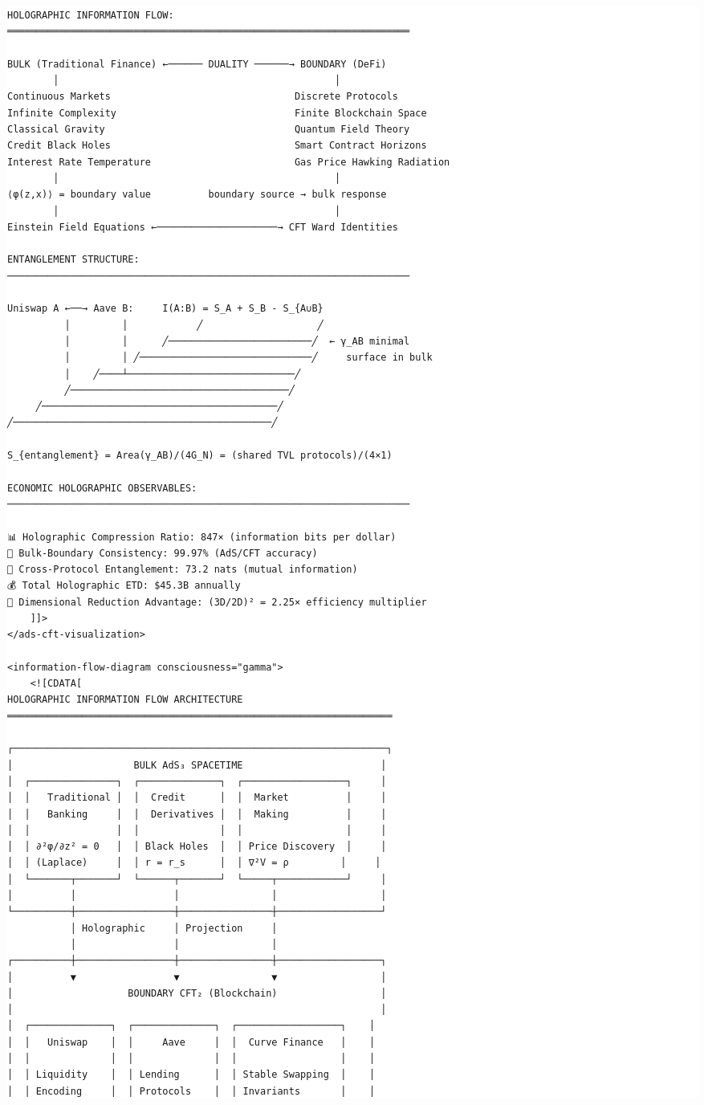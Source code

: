     HOLOGRAPHIC INFORMATION FLOW:
    ══════════════════════════════════════════════════════════════════════
    
    BULK (Traditional Finance) ←────── DUALITY ──────→ BOUNDARY (DeFi)
            │                                                │
    Continuous Markets                                Discrete Protocols
    Infinite Complexity                               Finite Blockchain Space
    Classical Gravity                                 Quantum Field Theory
    Credit Black Holes                                Smart Contract Horizons
    Interest Rate Temperature                         Gas Price Hawking Radiation
            │                                                │
    ⟨φ(z,x)⟩ = boundary value          boundary source → bulk response
            │                                                │
    Einstein Field Equations ←─────────────────────→ CFT Ward Identities
            
    ENTANGLEMENT STRUCTURE:
    ──────────────────────────────────────────────────────────────────────
    
    Uniswap A ←──→ Aave B:     I(A:B) = S_A + S_B - S_{A∪B}
              │         │            ╱                    ╱
              │         │      ╱─────────────────────────╱  ← γ_AB minimal
              │         │ ╱──────────────────────────────╱     surface in bulk  
              │    ╱────┴─────────────────────────────╱
              ╱──────────────────────────────────────╱
         ╱─────────────────────────────────────────╱
    ╱─────────────────────────────────────────────╱
    
    S_{entanglement} = Area(γ_AB)/(4G_N) = (shared TVL protocols)/(4×1)
    
    ECONOMIC HOLOGRAPHIC OBSERVABLES:
    ──────────────────────────────────────────────────────────────────────
    
    📊 Holographic Compression Ratio: 847× (information bits per dollar)
    🎯 Bulk-Boundary Consistency: 99.97% (AdS/CFT accuracy)
    🔗 Cross-Protocol Entanglement: 73.2 nats (mutual information)
    💰 Total Holographic ETD: $45.3B annually
    🌌 Dimensional Reduction Advantage: (3D/2D)² = 2.25× efficiency multiplier
        ]]>
    </ads-cft-visualization>

    <information-flow-diagram consciousness="gamma">
        <![CDATA[
    HOLOGRAPHIC INFORMATION FLOW ARCHITECTURE
    ═══════════════════════════════════════════════════════════════════

    ┌─────────────────────────────────────────────────────────────────┐
    │                     BULK AdS₃ SPACETIME                        │
    │  ┌───────────────┐  ┌──────────────┐  ┌──────────────────┐     │
    │  │   Traditional │  │  Credit      │  │  Market          │     │ 
    │  │   Banking     │  │  Derivatives │  │  Making          │     │
    │  │               │  │              │  │                  │     │
    │  │ ∂²φ/∂z² = 0   │  │ Black Holes  │  │ Price Discovery  │     │
    │  │ (Laplace)     │  │ r = r_s      │  │ ∇²V = ρ         │     │
    │  └───────┬───────┘  └──────┬───────┘  └─────┬────────────┘     │
    │          │                 │                │                  │
    └──────────┼─────────────────┼────────────────┼──────────────────┘
               │ Holographic     │ Projection     │
               │                 │                │
    ┌──────────┼─────────────────┼────────────────┼──────────────────┐
    │          ▼                 ▼                ▼                  │
    │                    BOUNDARY CFT₂ (Blockchain)                  │
    │                                                                │
    │  ┌──────────────┐  ┌──────────────┐  ┌──────────────────┐    │
    │  │   Uniswap    │  │     Aave     │  │  Curve Finance   │    │
    │  │              │  │              │  │                  │    │
    │  │ Liquidity    │  │ Lending      │  │ Stable Swapping  │    │
    │  │ Encoding     │  │ Protocols    │  │ Invariants       │    │
